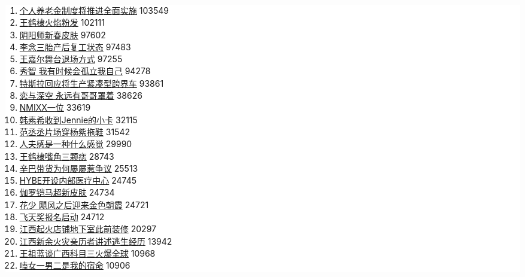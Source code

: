 1. [个人养老金制度将推进全面实施](https://s.weibo.com/weibo?q=%23%E4%B8%AA%E4%BA%BA%E5%85%BB%E8%80%81%E9%87%91%E5%88%B6%E5%BA%A6%E5%B0%86%E6%8E%A8%E8%BF%9B%E5%85%A8%E9%9D%A2%E5%AE%9E%E6%96%BD%23&t=31&band_rank=48&Refer=top) 103549
1. [王鹤棣火焰粉发](https://s.weibo.com/weibo?q=%23%E7%8E%8B%E9%B9%A4%E6%A3%A3%E7%81%AB%E7%84%B0%E7%B2%89%E5%8F%91%23&t=31&band_rank=45&Refer=top) 102111
1. [阴阳师新春皮肤](https://s.weibo.com/weibo?q=%23%E9%98%B4%E9%98%B3%E5%B8%88%E6%96%B0%E6%98%A5%E7%9A%AE%E8%82%A4%23&t=31&band_rank=46&Refer=top) 97602
1. [李念三胎产后复工状态](https://s.weibo.com/weibo?q=%23%E6%9D%8E%E5%BF%B5%E4%B8%89%E8%83%8E%E4%BA%A7%E5%90%8E%E5%A4%8D%E5%B7%A5%E7%8A%B6%E6%80%81%23&t=31&band_rank=47&Refer=top) 97483
1. [王嘉尔舞台退场方式](https://s.weibo.com/weibo?q=%E7%8E%8B%E5%98%89%E5%B0%94%E8%88%9E%E5%8F%B0%E9%80%80%E5%9C%BA%E6%96%B9%E5%BC%8F&t=31&band_rank=48&Refer=top) 97255
1. [秀智 我有时候会孤立我自己](https://s.weibo.com/weibo?q=%E7%A7%80%E6%99%BA%20%E6%88%91%E6%9C%89%E6%97%B6%E5%80%99%E4%BC%9A%E5%AD%A4%E7%AB%8B%E6%88%91%E8%87%AA%E5%B7%B1&t=31&band_rank=49&Refer=top) 94278
1. [特斯拉回应将生产紧凑型跨界车](https://s.weibo.com/weibo?q=%23%E7%89%B9%E6%96%AF%E6%8B%89%E5%9B%9E%E5%BA%94%E5%B0%86%E7%94%9F%E4%BA%A7%E7%B4%A7%E5%87%91%E5%9E%8B%E8%B7%A8%E7%95%8C%E8%BD%A6%23&t=31&band_rank=50&Refer=top) 93861
1. [恋与深空 永远有哥哥罩着](https://s.weibo.com/weibo?q=%E6%81%8B%E4%B8%8E%E6%B7%B1%E7%A9%BA%20%E6%B0%B8%E8%BF%9C%E6%9C%89%E5%93%A5%E5%93%A5%E7%BD%A9%E7%9D%80&t=31&band_rank=24&Refer=top) 38626
1. [NMIXX一位](https://s.weibo.com/weibo?q=%23NMIXX%E4%B8%80%E4%BD%8D%23&t=31&band_rank=28&Refer=top) 33619
1. [韩素希收到Jennie的小卡](https://s.weibo.com/weibo?q=%23%E9%9F%A9%E7%B4%A0%E5%B8%8C%E6%94%B6%E5%88%B0Jennie%E7%9A%84%E5%B0%8F%E5%8D%A1%23&t=31&band_rank=30&Refer=top) 32115
1. [范丞丞片场穿杨紫拖鞋](https://s.weibo.com/weibo?q=%23%E8%8C%83%E4%B8%9E%E4%B8%9E%E7%89%87%E5%9C%BA%E7%A9%BF%E6%9D%A8%E7%B4%AB%E6%8B%96%E9%9E%8B%23&t=31&band_rank=33&Refer=top) 31542
1. [人夫感是一种什么感觉](https://s.weibo.com/weibo?q=%E4%BA%BA%E5%A4%AB%E6%84%9F%E6%98%AF%E4%B8%80%E7%A7%8D%E4%BB%80%E4%B9%88%E6%84%9F%E8%A7%89&t=31&band_rank=36&Refer=top) 29990
1. [王鹤棣嘴角三颗痣](https://s.weibo.com/weibo?q=%23%E7%8E%8B%E9%B9%A4%E6%A3%A3%E5%98%B4%E8%A7%92%E4%B8%89%E9%A2%97%E7%97%A3%23&t=31&band_rank=39&Refer=top) 28743
1. [辛巴带货为何屡屡惹争议](https://s.weibo.com/weibo?q=%23%E8%BE%9B%E5%B7%B4%E5%B8%A6%E8%B4%A7%E4%B8%BA%E4%BD%95%E5%B1%A1%E5%B1%A1%E6%83%B9%E4%BA%89%E8%AE%AE%23&t=31&band_rank=43&Refer=top) 25513
1. [HYBE开设内部医疗中心](https://s.weibo.com/weibo?q=%23HYBE%E5%BC%80%E8%AE%BE%E5%86%85%E9%83%A8%E5%8C%BB%E7%96%97%E4%B8%AD%E5%BF%83%23&t=31&band_rank=45&Refer=top) 24745
1. [伽罗铠马超新皮肤](https://s.weibo.com/weibo?q=%23%E4%BC%BD%E7%BD%97%E9%93%A0%E9%A9%AC%E8%B6%85%E6%96%B0%E7%9A%AE%E8%82%A4%23&t=31&band_rank=47&Refer=top) 24734
1. [花少 飓风之后迎来金色朝霞](https://s.weibo.com/weibo?q=%E8%8A%B1%E5%B0%91%20%E9%A3%93%E9%A3%8E%E4%B9%8B%E5%90%8E%E8%BF%8E%E6%9D%A5%E9%87%91%E8%89%B2%E6%9C%9D%E9%9C%9E&t=31&band_rank=49&Refer=top) 24721
1. [飞天奖报名启动](https://s.weibo.com/weibo?q=%23%E9%A3%9E%E5%A4%A9%E5%A5%96%E6%8A%A5%E5%90%8D%E5%90%AF%E5%8A%A8%23&t=31&band_rank=50&Refer=top) 24712
1. [江西起火店铺地下室此前装修](https://s.weibo.com/weibo?q=%23%E6%B1%9F%E8%A5%BF%E8%B5%B7%E7%81%AB%E5%BA%97%E9%93%BA%E5%9C%B0%E4%B8%8B%E5%AE%A4%E6%AD%A4%E5%89%8D%E8%A3%85%E4%BF%AE%23&t=31&band_rank=24&Refer=top) 20297
1. [江西新余火灾亲历者讲述逃生经历](https://s.weibo.com/weibo?q=%23%E6%B1%9F%E8%A5%BF%E6%96%B0%E4%BD%99%E7%81%AB%E7%81%BE%E4%BA%B2%E5%8E%86%E8%80%85%E8%AE%B2%E8%BF%B0%E9%80%83%E7%94%9F%E7%BB%8F%E5%8E%86%23&t=31&band_rank=36&Refer=top) 13942
1. [王祖蓝谈广西科目三火爆全球](https://s.weibo.com/weibo?q=%23%E7%8E%8B%E7%A5%96%E8%93%9D%E8%B0%88%E5%B9%BF%E8%A5%BF%E7%A7%91%E7%9B%AE%E4%B8%89%E7%81%AB%E7%88%86%E5%85%A8%E7%90%83%23&t=31&band_rank=43&Refer=top) 10968
1. [嗑女一男二是我的宿命](https://s.weibo.com/weibo?q=%23%E5%97%91%E5%A5%B3%E4%B8%80%E7%94%B7%E4%BA%8C%E6%98%AF%E6%88%91%E7%9A%84%E5%AE%BF%E5%91%BD%23&t=31&band_rank=45&Refer=top) 10906


